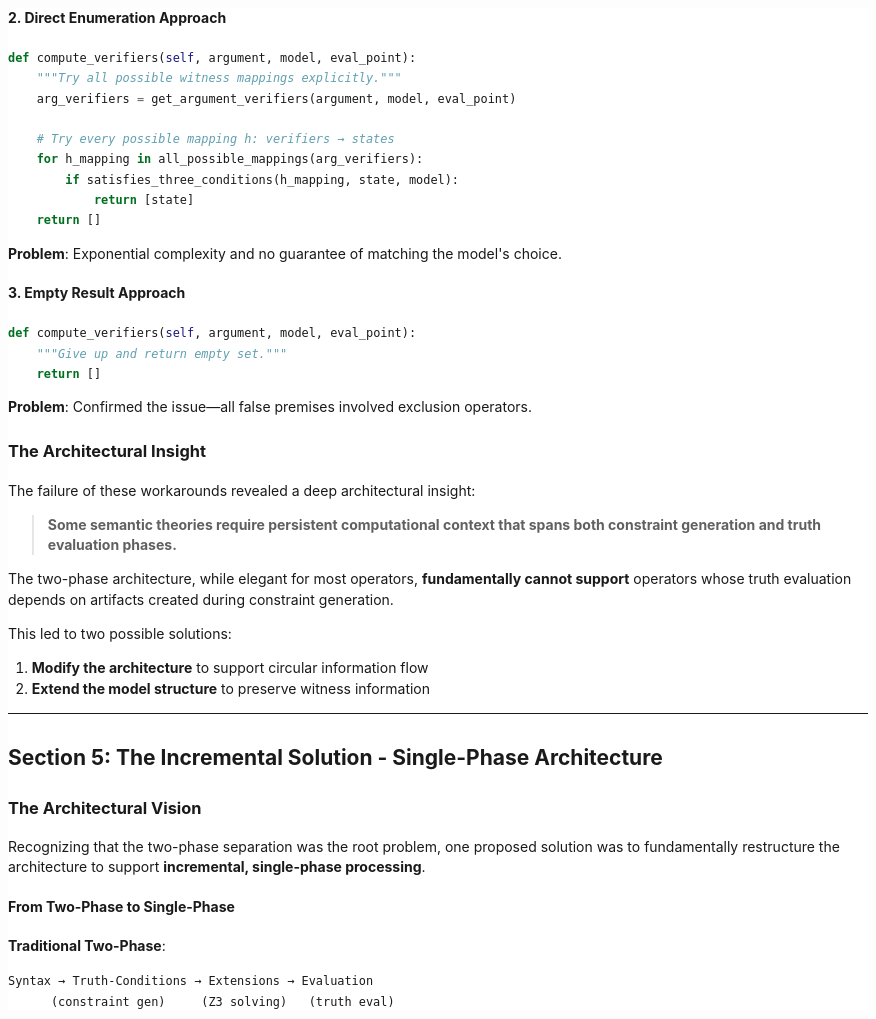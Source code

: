 #### 2. Direct Enumeration Approach
```python
def compute_verifiers(self, argument, model, eval_point):
    """Try all possible witness mappings explicitly."""
    arg_verifiers = get_argument_verifiers(argument, model, eval_point)
    
    # Try every possible mapping h: verifiers → states
    for h_mapping in all_possible_mappings(arg_verifiers):
        if satisfies_three_conditions(h_mapping, state, model):
            return [state]
    return []
```

**Problem**: Exponential complexity and no guarantee of matching the model's choice.

#### 3. Empty Result Approach
```python
def compute_verifiers(self, argument, model, eval_point):
    """Give up and return empty set."""
    return []
```

**Problem**: Confirmed the issue—all false premises involved exclusion operators.

### The Architectural Insight

The failure of these workarounds revealed a deep architectural insight:

> **Some semantic theories require persistent computational context that spans both constraint generation and truth evaluation phases.**

The two-phase architecture, while elegant for most operators, **fundamentally cannot support** operators whose truth evaluation depends on artifacts created during constraint generation.

This led to two possible solutions:
1. **Modify the architecture** to support circular information flow
2. **Extend the model structure** to preserve witness information

---

## Section 5: The Incremental Solution - Single-Phase Architecture

### The Architectural Vision

Recognizing that the two-phase separation was the root problem, one proposed solution was to fundamentally restructure the architecture to support **incremental, single-phase processing**.

#### From Two-Phase to Single-Phase

**Traditional Two-Phase**:
```
Syntax → Truth-Conditions → Extensions → Evaluation
      (constraint gen)     (Z3 solving)   (truth eval)
```

